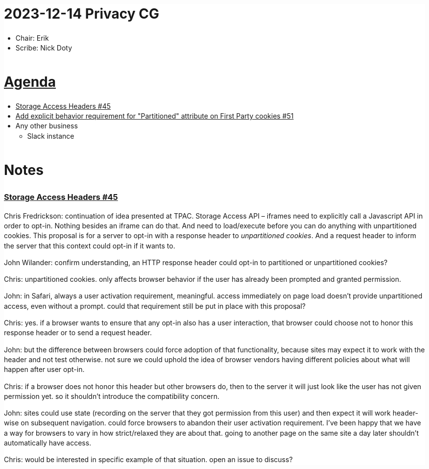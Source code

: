 # 2023-12-14 Privacy CG
* Chair: Erik
* Scribe: Nick Doty

# [Agenda](https://github.com/privacycg/meetings/blob/main/2023/telcons/12-14-agenda.md)
* [Storage Access Headers #45](https://github.com/privacycg/proposals/issues/45)
* [Add explicit behavior requirement for "Partitioned" attribute on First Party cookies #51](https://github.com/privacycg/CHIPS/issues/51)
* Any other business
    * Slack instance

# Notes

### [Storage Access Headers #45](https://github.com/privacycg/proposals/issues/45)

Chris Fredrickson: continuation of idea presented at TPAC. Storage Access API – iframes need to explicitly call a Javascript API in order to opt-in. Nothing besides an iframe can do that. And need to load/execute before you can do anything with unpartitioned cookies. This proposal is for a server to opt-in with a response header to _unpartitioned cookies_. And a request header to inform the server that this context could opt-in if it wants to.

John Wilander: confirm understanding, an HTTP response header could opt-in to partitioned or unpartitioned cookies?

Chris: unpartitioned cookies. only affects browser behavior if the user has already been prompted and granted permission.

John: in Safari, always a user activation requirement, meaningful. access immediately on page load doesn’t provide unpartitioned access, even without a prompt. could that requirement still be put in place with this proposal?

Chris: yes. if a browser wants to ensure that any opt-in also has a user interaction, that browser could choose not to honor this response header or to send a request header.

John: but the difference between browsers could force adoption of that functionality, because sites may expect it to work with the header and not test otherwise. not sure we could uphold the idea of browser vendors having different policies about what will happen after user opt-in.

Chris: if a browser does not honor this header but other browsers do, then to the server it will just look like the user has not given permission yet. so it shouldn’t introduce the compatibility concern.

John: sites could use state (recording on the server that they got permission from this user) and then expect it will work header-wise on subsequent navigation. could force browsers to abandon their user activation requirement. I’ve been happy that we have a way for browsers to vary in how strict/relaxed they are about that. going to another page on the same site a day later shouldn’t automatically have access.

Chris: would be interested in specific example of that situation. open an issue to discuss?
